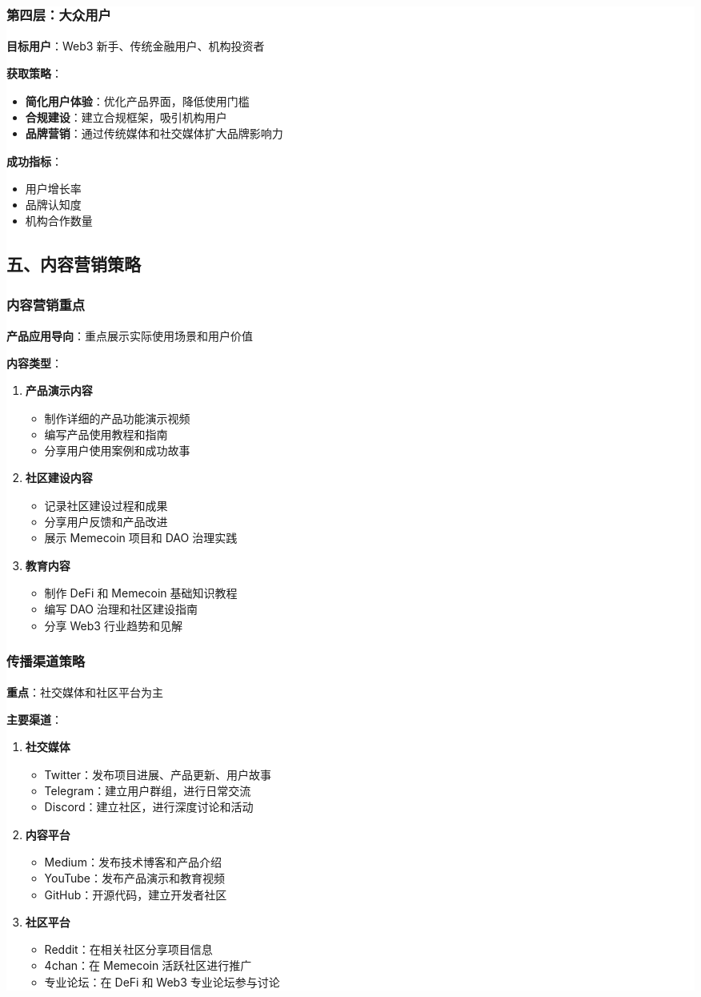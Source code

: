 ### **第四层：大众用户**

**目标用户**：Web3 新手、传统金融用户、机构投资者

**获取策略**：

- **简化用户体验**：优化产品界面，降低使用门槛
- **合规建设**：建立合规框架，吸引机构用户
- **品牌营销**：通过传统媒体和社交媒体扩大品牌影响力

**成功指标**：

- 用户增长率
- 品牌认知度
- 机构合作数量

## **五、内容营销策略**

### **内容营销重点**

**产品应用导向**：重点展示实际使用场景和用户价值

**内容类型**：

1. **产品演示内容**
   - 制作详细的产品功能演示视频
   - 编写产品使用教程和指南
   - 分享用户使用案例和成功故事

2. **社区建设内容**
   - 记录社区建设过程和成果
   - 分享用户反馈和产品改进
   - 展示 Memecoin 项目和 DAO 治理实践

3. **教育内容**
   - 制作 DeFi 和 Memecoin 基础知识教程
   - 编写 DAO 治理和社区建设指南
   - 分享 Web3 行业趋势和见解

### **传播渠道策略**

**重点**：社交媒体和社区平台为主

**主要渠道**：

1. **社交媒体**
   - Twitter：发布项目进展、产品更新、用户故事
   - Telegram：建立用户群组，进行日常交流
   - Discord：建立社区，进行深度讨论和活动

2. **内容平台**
   - Medium：发布技术博客和产品介绍
   - YouTube：发布产品演示和教育视频
   - GitHub：开源代码，建立开发者社区

3. **社区平台**
   - Reddit：在相关社区分享项目信息
   - 4chan：在 Memecoin 活跃社区进行推广
   - 专业论坛：在 DeFi 和 Web3 专业论坛参与讨论
